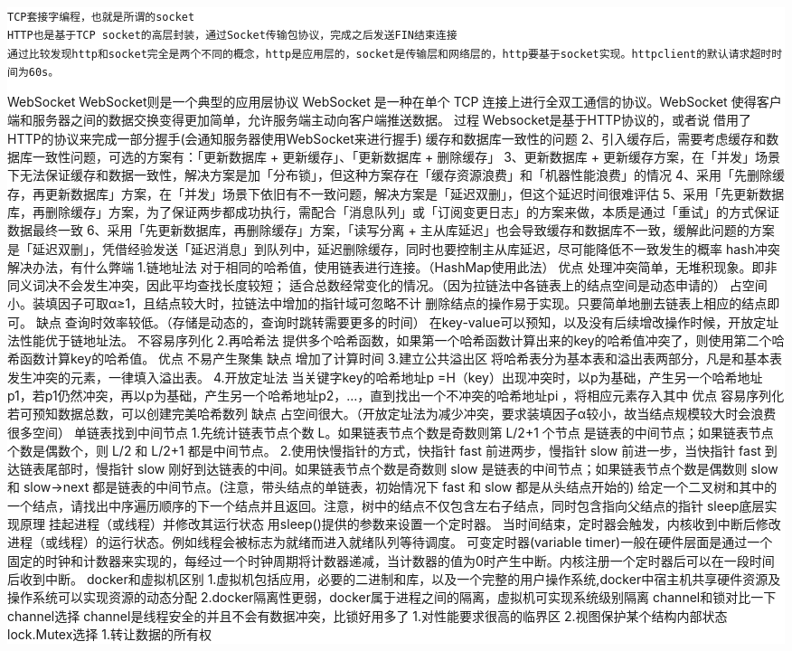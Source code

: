 	TCP套接字编程，也就是所谓的socket
	HTTP也是基于TCP socket的高层封装，通过Socket传输包协议，完成之后发送FIN结束连接
	通过比较发现http和socket完全是两个不同的概念，http是应用层的，socket是传输层和网络层的，http要基于socket实现。httpclient的默认请求超时时间为60s。
WebSocket
	WebSocket则是一个典型的应用层协议
	WebSocket 是一种在单个 TCP 连接上进行全双工通信的协议。WebSocket 使得客户端和服务器之间的数据交换变得更加简单，允许服务端主动向客户端推送数据。
	过程
		Websocket是基于HTTP协议的，或者说 借用了HTTP的协议来完成一部分握手(会通知服务器使用WebSocket来进行握手)
缓存和数据库一致性的问题
	2、引入缓存后，需要考虑缓存和数据库一致性问题，可选的方案有：「更新数据库 + 更新缓存」、「更新数据库 + 删除缓存」
	3、更新数据库 + 更新缓存方案，在「并发」场景下无法保证缓存和数据一致性，解决方案是加「分布锁」，但这种方案存在「缓存资源浪费」和「机器性能浪费」的情况
	4、采用「先删除缓存，再更新数据库」方案，在「并发」场景下依旧有不一致问题，解决方案是「延迟双删」，但这个延迟时间很难评估
	5、采用「先更新数据库，再删除缓存」方案，为了保证两步都成功执行，需配合「消息队列」或「订阅变更日志」的方案来做，本质是通过「重试」的方式保证数据最终一致
	6、采用「先更新数据库，再删除缓存」方案，「读写分离 + 主从库延迟」也会导致缓存和数据库不一致，缓解此问题的方案是「延迟双删」，凭借经验发送「延迟消息」到队列中，延迟删除缓存，同时也要控制主从库延迟，尽可能降低不一致发生的概率
hash冲突解决办法，有什么弊端
	1.链地址法
		对于相同的哈希值，使用链表进行连接。（HashMap使用此法）
		优点
			处理冲突简单，无堆积现象。即非同义词决不会发生冲突，因此平均查找长度较短；
			适合总数经常变化的情况。（因为拉链法中各链表上的结点空间是动态申请的）
			占空间小。装填因子可取α≥1，且结点较大时，拉链法中增加的指针域可忽略不计
			删除结点的操作易于实现。只要简单地删去链表上相应的结点即可。
		缺点
			查询时效率较低。（存储是动态的，查询时跳转需要更多的时间）
			在key-value可以预知，以及没有后续增改操作时候，开放定址法性能优于链地址法。
			不容易序列化
	2.再哈希法
		提供多个哈希函数，如果第一个哈希函数计算出来的key的哈希值冲突了，则使用第二个哈希函数计算key的哈希值。
		优点
			不易产生聚集
		缺点
			增加了计算时间
	3.建立公共溢出区
		将哈希表分为基本表和溢出表两部分，凡是和基本表发生冲突的元素，一律填入溢出表。
	4.开放定址法
		当关键字key的哈希地址p =H（key）出现冲突时，以p为基础，产生另一个哈希地址p1，若p1仍然冲突，再以p为基础，产生另一个哈希地址p2，…，直到找出一个不冲突的哈希地址pi ，将相应元素存入其中
		优点
			容易序列化
			若可预知数据总数，可以创建完美哈希数列
		缺点
			占空间很大。（开放定址法为减少冲突，要求装填因子α较小，故当结点规模较大时会浪费很多空间）
单链表找到中间节点
	1.先统计链表节点个数 L。如果链表节点个数是奇数则第 L/2+1 个节点 是链表的中间节点；如果链表节点个数是偶数个，则 L/2 和 L/2+1 都是中间节点。
	2.使用快慢指针的方式，快指针 fast 前进两步，慢指针 slow 前进一步，当快指针 fast 到达链表尾部时，慢指针 slow 刚好到达链表的中间。如果链表节点个数是奇数则 slow 是链表的中间节点；如果链表节点个数是偶数则 slow 和 slow->next 都是链表的中间节点。(注意，带头结点的单链表，初始情况下 fast 和 slow 都是从头结点开始的)
给定一个二叉树和其中的一个结点，请找出中序遍历顺序的下一个结点并且返回。注意，树中的结点不仅包含左右子结点，同时包含指向父结点的指针
sleep底层实现原理
	挂起进程（或线程）并修改其运行状态
	用sleep()提供的参数来设置一个定时器。
	当时间结束，定时器会触发，内核收到中断后修改进程（或线程）的运行状态。例如线程会被标志为就绪而进入就绪队列等待调度。
	可变定时器(variable timer)一般在硬件层面是通过一个固定的时钟和计数器来实现的，每经过一个时钟周期将计数器递减，当计数器的值为0时产生中断。内核注册一个定时器后可以在一段时间后收到中断。
docker和虚拟机区别
	1.虚拟机包括应⽤，必要的⼆进制和库，以及⼀个完整的⽤户操作系统,docker中宿主机共享硬件资源及操作系统可以实现资源的动态分配
	2.docker隔离性更弱，docker属于进程之间的隔离，虚拟机可实现系统级别隔离
channel和锁对比一下
	channel选择
		channel是线程安全的并且不会有数据冲突，比锁好用多了
		1.对性能要求很高的临界区
		2.视图保护某个结构内部状态
	lock.Mutex选择
		1.转让数据的所有权
